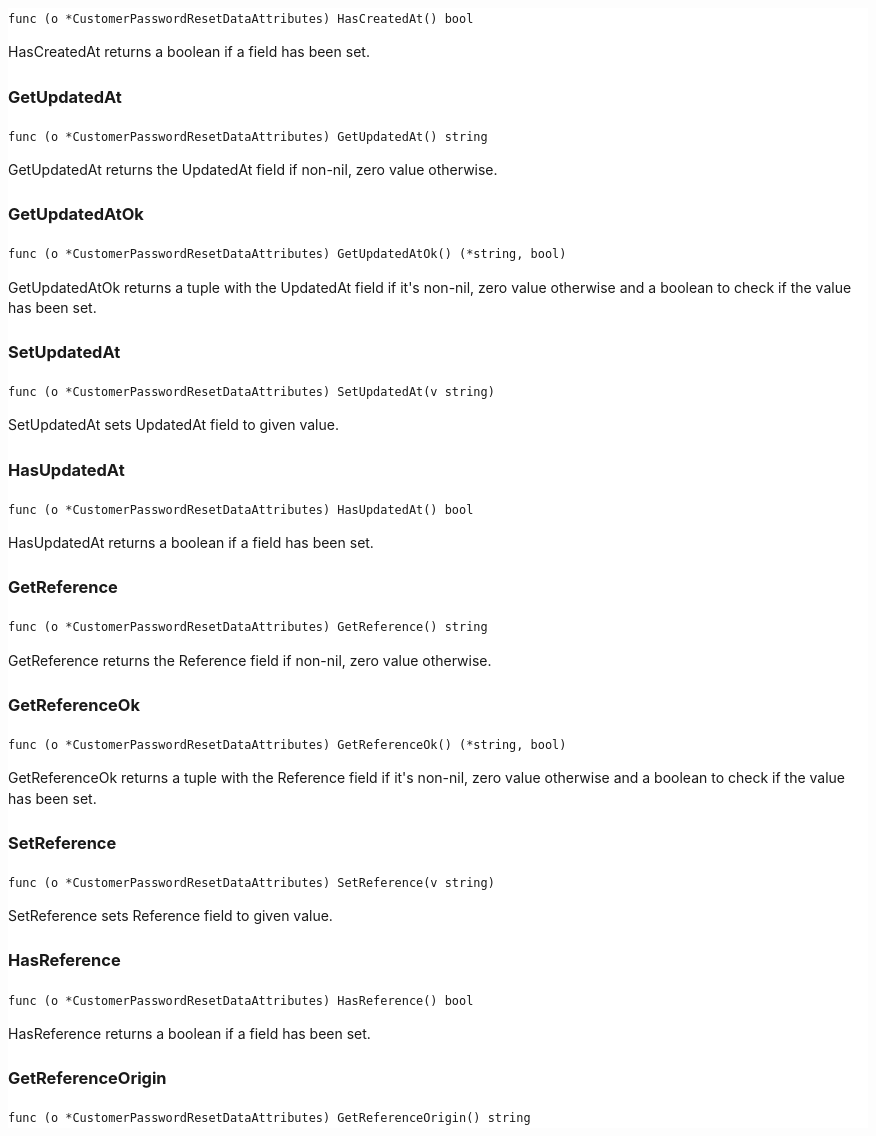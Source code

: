 `func (o *CustomerPasswordResetDataAttributes) HasCreatedAt() bool`

HasCreatedAt returns a boolean if a field has been set.

### GetUpdatedAt

`func (o *CustomerPasswordResetDataAttributes) GetUpdatedAt() string`

GetUpdatedAt returns the UpdatedAt field if non-nil, zero value otherwise.

### GetUpdatedAtOk

`func (o *CustomerPasswordResetDataAttributes) GetUpdatedAtOk() (*string, bool)`

GetUpdatedAtOk returns a tuple with the UpdatedAt field if it's non-nil, zero value otherwise
and a boolean to check if the value has been set.

### SetUpdatedAt

`func (o *CustomerPasswordResetDataAttributes) SetUpdatedAt(v string)`

SetUpdatedAt sets UpdatedAt field to given value.

### HasUpdatedAt

`func (o *CustomerPasswordResetDataAttributes) HasUpdatedAt() bool`

HasUpdatedAt returns a boolean if a field has been set.

### GetReference

`func (o *CustomerPasswordResetDataAttributes) GetReference() string`

GetReference returns the Reference field if non-nil, zero value otherwise.

### GetReferenceOk

`func (o *CustomerPasswordResetDataAttributes) GetReferenceOk() (*string, bool)`

GetReferenceOk returns a tuple with the Reference field if it's non-nil, zero value otherwise
and a boolean to check if the value has been set.

### SetReference

`func (o *CustomerPasswordResetDataAttributes) SetReference(v string)`

SetReference sets Reference field to given value.

### HasReference

`func (o *CustomerPasswordResetDataAttributes) HasReference() bool`

HasReference returns a boolean if a field has been set.

### GetReferenceOrigin

`func (o *CustomerPasswordResetDataAttributes) GetReferenceOrigin() string`
